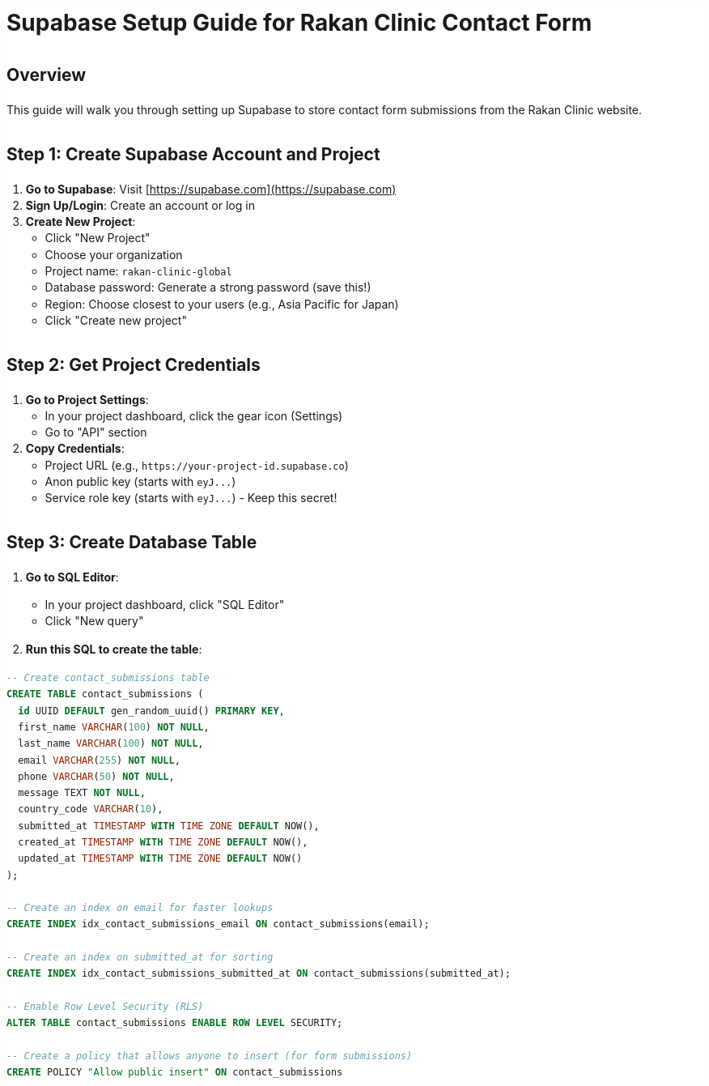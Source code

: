 # Supabase Setup Guide for Rakan Clinic Contact Form

## Overview
This guide will walk you through setting up Supabase to store contact form submissions from the Rakan Clinic website.

## Step 1: Create Supabase Account and Project

1. **Go to Supabase**: Visit [https://supabase.com](https://supabase.com)
2. **Sign Up/Login**: Create an account or log in
3. **Create New Project**:
   - Click "New Project"
   - Choose your organization
   - Project name: `rakan-clinic-global`
   - Database password: Generate a strong password (save this!)
   - Region: Choose closest to your users (e.g., Asia Pacific for Japan)
   - Click "Create new project"

## Step 2: Get Project Credentials

1. **Go to Project Settings**:
   - In your project dashboard, click the gear icon (Settings)
   - Go to "API" section
2. **Copy Credentials**:
   - Project URL (e.g., `https://your-project-id.supabase.co`)
   - Anon public key (starts with `eyJ...`)
   - Service role key (starts with `eyJ...`) - Keep this secret!

## Step 3: Create Database Table

1. **Go to SQL Editor**:
   - In your project dashboard, click "SQL Editor"
   - Click "New query"

2. **Run this SQL to create the table**:
```sql
-- Create contact_submissions table
CREATE TABLE contact_submissions (
  id UUID DEFAULT gen_random_uuid() PRIMARY KEY,
  first_name VARCHAR(100) NOT NULL,
  last_name VARCHAR(100) NOT NULL,
  email VARCHAR(255) NOT NULL,
  phone VARCHAR(50) NOT NULL,
  message TEXT NOT NULL,
  country_code VARCHAR(10),
  submitted_at TIMESTAMP WITH TIME ZONE DEFAULT NOW(),
  created_at TIMESTAMP WITH TIME ZONE DEFAULT NOW(),
  updated_at TIMESTAMP WITH TIME ZONE DEFAULT NOW()
);

-- Create an index on email for faster lookups
CREATE INDEX idx_contact_submissions_email ON contact_submissions(email);

-- Create an index on submitted_at for sorting
CREATE INDEX idx_contact_submissions_submitted_at ON contact_submissions(submitted_at);

-- Enable Row Level Security (RLS)
ALTER TABLE contact_submissions ENABLE ROW LEVEL SECURITY;

-- Create a policy that allows anyone to insert (for form submissions)
CREATE POLICY "Allow public insert" ON contact_submissions
```